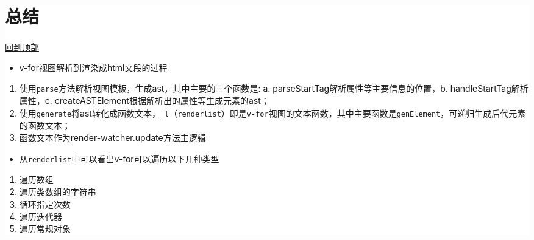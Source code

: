 
# 总结

[回到顶部](#大纲)

- v-for视图解析到渲染成html文段的过程

1. 使用`parse`方法解析视图模板，生成ast，其中主要的三个函数是: a. parseStartTag解析属性等主要信息的位置，b. handleStartTag解析属性，c. createASTElement根据解析出的属性等生成元素的ast；
2. 使用`generate`将ast转化成函数文本，`_l`（`renderlist`）即是`v-for`视图的文本函数，其中主要函数是`genElement`，可递归生成后代元素的函数文本；
3. 函数文本作为render-watcher.update方法主逻辑

- 从`renderlist`中可以看出v-for可以遍历以下几种类型
  
1. 遍历数组
2. 遍历类数组的字符串
3. 循环指定次数
4. 遍历迭代器
5. 遍历常规对象

